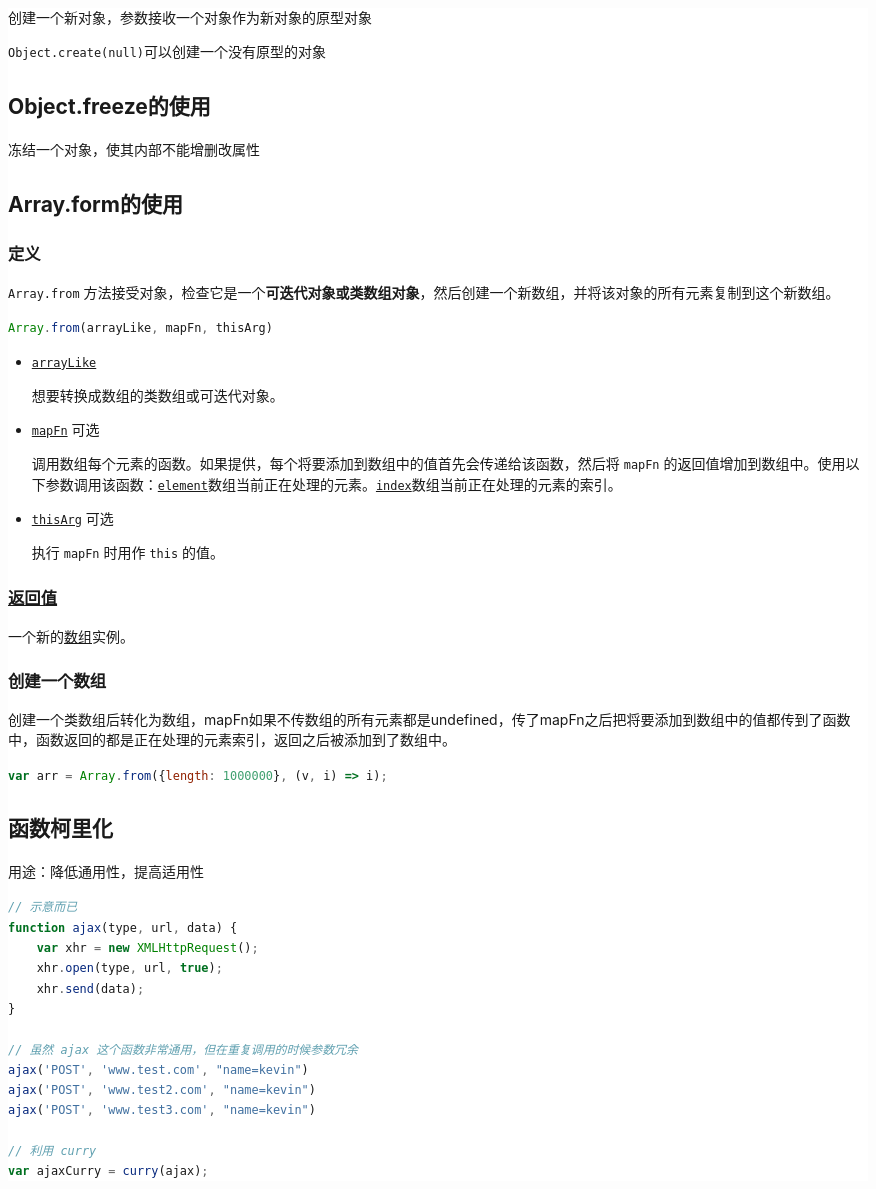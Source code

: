 创建一个新对象，参数接收一个对象作为新对象的原型对象

`Object.create(null)`可以创建一个没有原型的对象

## Object.freeze的使用

冻结一个对象，使其内部不能增删改属性

## Array.form的使用

### 定义

`Array.from` 方法接受对象，检查它是一个**可迭代对象或类数组对象**，然后创建一个新数组，并将该对象的所有元素复制到这个新数组。

```js
Array.from(arrayLike, mapFn, thisArg)
```

- [`arrayLike`](https://developer.mozilla.org/zh-CN/docs/Web/JavaScript/Reference/Global_Objects/Array/from#arraylike)

  想要转换成数组的类数组或可迭代对象。

- [`mapFn`](https://developer.mozilla.org/zh-CN/docs/Web/JavaScript/Reference/Global_Objects/Array/from#mapfn) 可选

  调用数组每个元素的函数。如果提供，每个将要添加到数组中的值首先会传递给该函数，然后将 `mapFn` 的返回值增加到数组中。使用以下参数调用该函数：[`element`](https://developer.mozilla.org/zh-CN/docs/Web/JavaScript/Reference/Global_Objects/Array/from#element)数组当前正在处理的元素。[`index`](https://developer.mozilla.org/zh-CN/docs/Web/JavaScript/Reference/Global_Objects/Array/from#index)数组当前正在处理的元素的索引。

- [`thisArg`](https://developer.mozilla.org/zh-CN/docs/Web/JavaScript/Reference/Global_Objects/Array/from#thisarg) 可选

  执行 `mapFn` 时用作 `this` 的值。

### [返回值](https://developer.mozilla.org/zh-CN/docs/Web/JavaScript/Reference/Global_Objects/Array/from#返回值)

一个新的[数组](https://developer.mozilla.org/zh-CN/docs/Web/JavaScript/Reference/Global_Objects/Array)实例。

### 创建一个数组

创建一个类数组后转化为数组，mapFn如果不传数组的所有元素都是undefined，传了mapFn之后把将要添加到数组中的值都传到了函数中，函数返回的都是正在处理的元素索引，返回之后被添加到了数组中。

```js
var arr = Array.from({length: 1000000}, (v, i) => i);
```

## 函数柯里化

用途：降低通用性，提高适用性

```js
// 示意而已
function ajax(type, url, data) {
    var xhr = new XMLHttpRequest();
    xhr.open(type, url, true);
    xhr.send(data);
}

// 虽然 ajax 这个函数非常通用，但在重复调用的时候参数冗余
ajax('POST', 'www.test.com', "name=kevin")
ajax('POST', 'www.test2.com', "name=kevin")
ajax('POST', 'www.test3.com', "name=kevin")

// 利用 curry
var ajaxCurry = curry(ajax);
```
